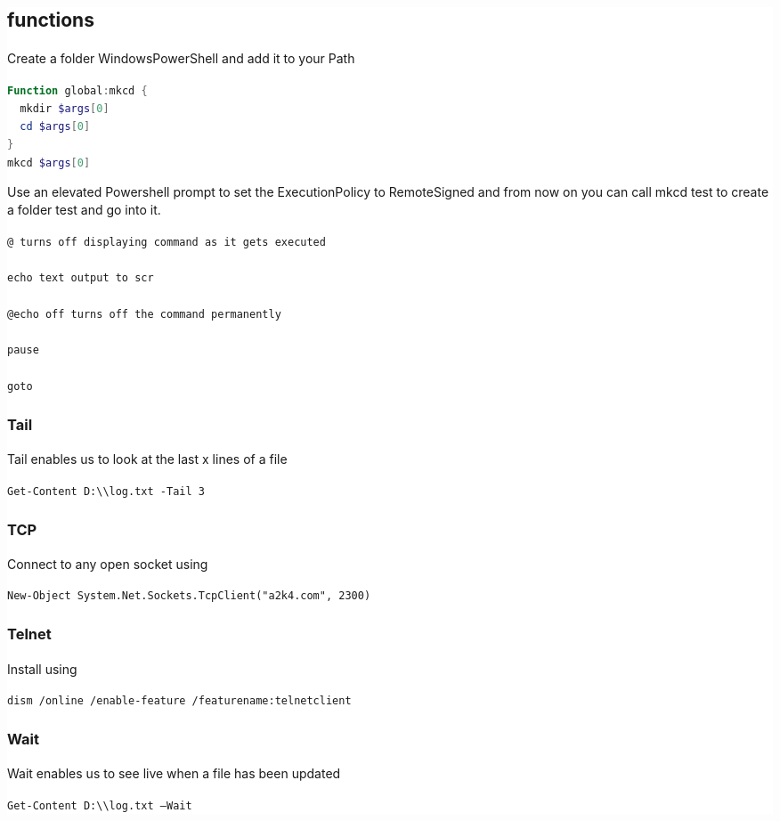 
## functions

Create a folder WindowsPowerShell and add it to your Path

```powershell
Function global:mkcd {
  mkdir $args[0]
  cd $args[0]
}
mkcd $args[0]
```

Use an elevated Powershell prompt to set the ExecutionPolicy to RemoteSigned and from now on you can call mkcd test to create a folder test and go into it.

```
@ turns off displaying command as it gets executed

echo text output to scr    

@echo off turns off the command permanently

pause

goto
```

### Tail

Tail enables us to look at the last x lines of a file

```
Get-Content D:\\log.txt -Tail 3
```

### TCP

Connect to any open socket using

```
New-Object System.Net.Sockets.TcpClient("a2k4.com", 2300)
```

### Telnet

Install using

```
dism /online /enable-feature /featurename:telnetclient
```

### Wait

Wait enables us to see live when a file has been updated

```
Get-Content D:\\log.txt –Wait
```
